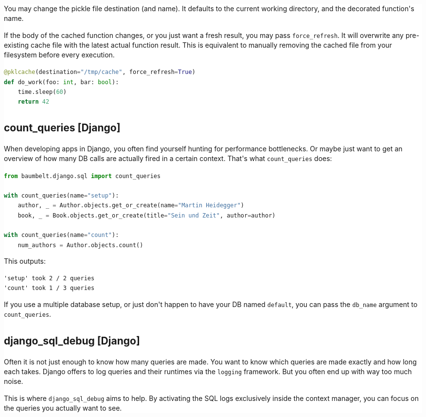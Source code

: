 You may change the pickle file destination (and name). It defaults to the current working directory, and
the decorated function's name.

If the body of the cached function changes, or you just want a fresh result, you may pass `force_refresh`. It will
overwrite any pre-existing cache file with the latest actual function result. This is equivalent to manually removing
the cached file from your filesystem before every execution.

```python
@pklcache(destination="/tmp/cache", force_refresh=True)
def do_work(foo: int, bar: bool):
    time.sleep(60)
    return 42
```


## count_queries [Django]

When developing apps in Django, you often find yourself hunting for performance bottlenecks. Or maybe just
want to get an overview of how many DB calls are actually fired in a certain context. That's what `count_queries` does:

```python
from baumbelt.django.sql import count_queries

with count_queries(name="setup"):
    author, _ = Author.objects.get_or_create(name="Martin Heidegger")
    book, _ = Book.objects.get_or_create(title="Sein und Zeit", author=author)

with count_queries(name="count"):
    num_authors = Author.objects.count()
```

This outputs:

```text
'setup' took 2 / 2 queries
'count' took 1 / 3 queries
```

If you use a multiple database setup, or just don't happen to have your DB named `default`, you can pass
the `db_name` argument to `count_queries`.

## django_sql_debug [Django]

Often it is not just enough to know how many queries are made. You want to know which queries are made exactly and how long each takes. Django offers
to log queries and their runtimes via the `logging` framework. But you often end up with way too much noise.

This is where `django_sql_debug` aims to help. By activating the SQL logs exclusively inside the context manager, you can focus on the queries
you actually want to see.
